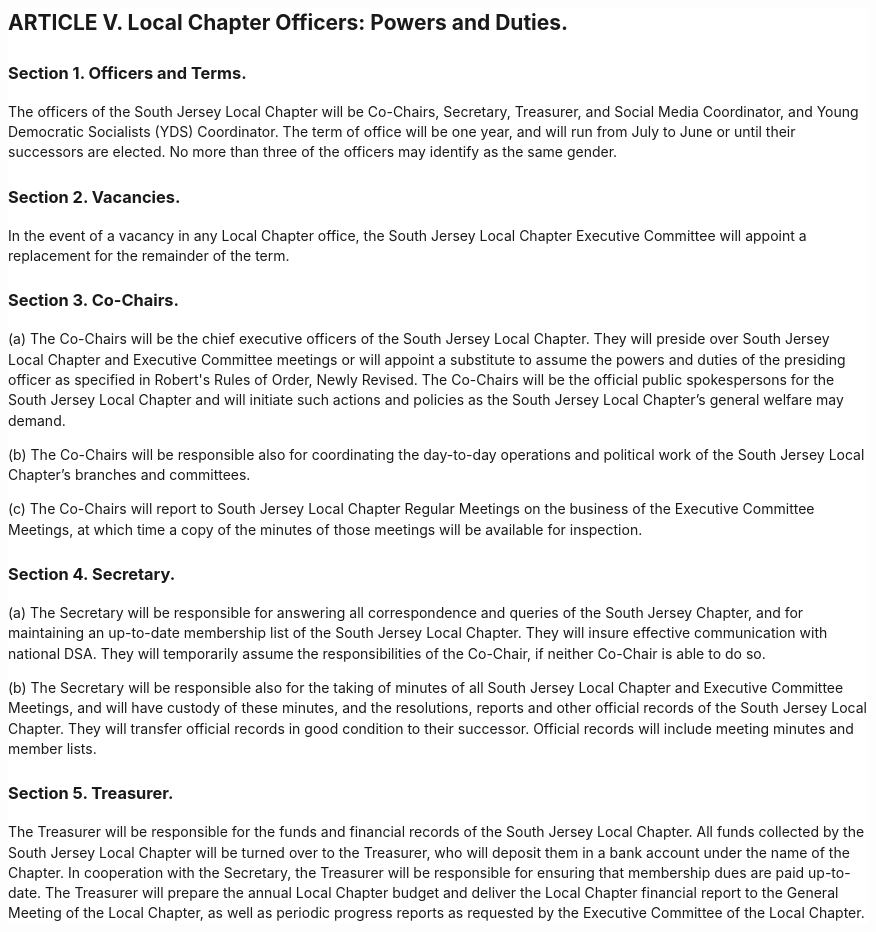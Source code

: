 
## ARTICLE V. Local Chapter Officers: Powers and Duties.

### Section 1. Officers and Terms.

The officers of the South Jersey Local Chapter will be Co-Chairs, Secretary, Treasurer, and Social Media Coordinator, and Young Democratic Socialists (YDS) Coordinator. The term of office will be one year, and will run from July to June or until their successors are elected. No more than three of the officers may identify as the same gender.

### Section 2. Vacancies.

In the event of a vacancy in any Local Chapter office, the South Jersey Local Chapter Executive Committee will appoint a replacement for the remainder of the term.

### Section 3. Co-Chairs.

(a) The Co-Chairs will be the chief executive officers of the South Jersey Local Chapter. They will preside over South Jersey Local Chapter and Executive Committee meetings or will appoint a substitute to assume the powers and duties of the presiding officer as specified in Robert's Rules of Order, Newly Revised. The Co-Chairs will be the official public spokespersons for the South Jersey Local Chapter and will initiate such actions and policies as the South Jersey Local Chapter’s general welfare may demand.

(b) The Co-Chairs will be responsible also for coordinating the day-to-day operations and political work of the South Jersey Local Chapter’s branches and committees.

(c) The Co-Chairs will report to South Jersey Local Chapter Regular Meetings on the business of the Executive Committee Meetings, at which time a copy of the minutes of those meetings will be available for inspection.

### Section 4. Secretary.

(a) The Secretary will be responsible for answering all correspondence and queries of the South Jersey Chapter, and for maintaining an up-to-date membership list of the South Jersey Local Chapter. They will insure effective communication with national DSA. They will temporarily assume the responsibilities of the Co-Chair, if neither Co-Chair is able to do so.

(b) The Secretary will be responsible also for the taking of minutes of all South Jersey Local Chapter and Executive Committee Meetings, and will have custody of these minutes, and the resolutions, reports and other official records of the South Jersey Local Chapter. They will transfer official records in good condition to their successor. Official records will include meeting minutes and member lists.

### Section 5. Treasurer.

The Treasurer will be responsible for the funds and financial records of the South Jersey Local Chapter. All funds collected by the South Jersey Local Chapter will be turned over to the Treasurer, who will deposit them in a bank account under the name of the Chapter. In cooperation with the Secretary, the Treasurer will be responsible for ensuring that membership dues are paid up-to-date. The Treasurer will prepare the annual Local Chapter budget and deliver the Local Chapter financial report to the General Meeting of the Local Chapter, as well as periodic progress reports as requested by the Executive Committee of the Local Chapter.
